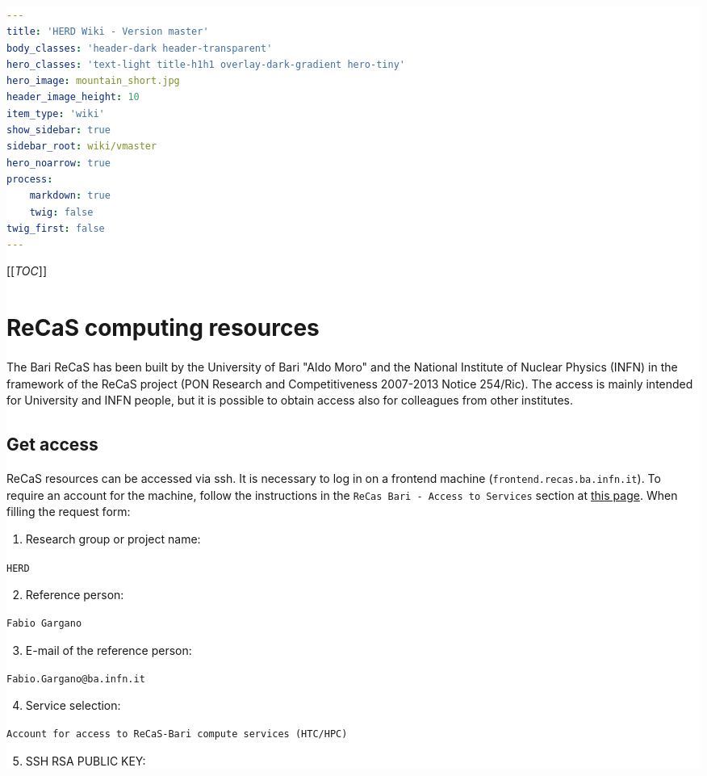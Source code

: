```yaml
---
title: 'HERD Wiki - Version master'
body_classes: 'header-dark header-transparent'
hero_classes: 'text-light title-h1h1 overlay-dark-gradient hero-tiny'
hero_image: mountain_short.jpg
header_image_height: 10
item_type: 'wiki'
show_sidebar: true
sidebar_root: wiki/vmaster
hero_noarrow: true
process:
    markdown: true
    twig: false
twig_first: false
---
```


[[_TOC_]]

# ReCaS computing resources

The Bari ReCaS has been built by the University of Bari "Aldo Moro" and the National Institute of Nuclear Physics (INFN) in the framework of the ReCaS project (PON Research and Competitiveness 2007-2013 Notice 254/Ric). The access is mainly intended for University and INFN people, but it is possible to obtain access also for colleagues from other institutes.

## Get access

ReCaS resources can be accessed via ssh. It is necessary to log in on a frontend machine (`frontend.recas.ba.infn.it`). To require an account for the machine, follow the instructions in the `ReCas Bari - Access to Services` section at [this page](https://www.recas-bari.it/index.php/en/recas-bari-servizi-en). When filling the request form:

1. Research group or project name:

```
HERD
```
2. Reference person:

```
Fabio Gargano
```
3. E-mail of the reference person:

```
Fabio.Gargano@ba.infn.it
```
4. Service selection:

```
Account for access to ReCaS-Bari compute services (HTC/HPC)
```
5. SSH RSA PUBLIC KEY:
